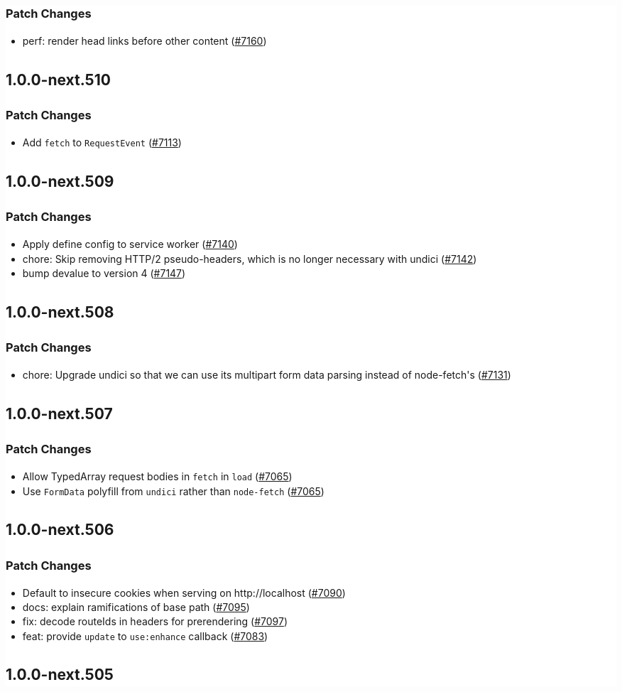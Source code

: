 ### Patch Changes

- perf: render head links before other content ([#7160](https://github.com/sveltejs/kit/pull/7160))

## 1.0.0-next.510

### Patch Changes

- Add `fetch` to `RequestEvent` ([#7113](https://github.com/sveltejs/kit/pull/7113))

## 1.0.0-next.509

### Patch Changes

- Apply define config to service worker ([#7140](https://github.com/sveltejs/kit/pull/7140))
- chore: Skip removing HTTP/2 pseudo-headers, which is no longer necessary with undici ([#7142](https://github.com/sveltejs/kit/pull/7142))
- bump devalue to version 4 ([#7147](https://github.com/sveltejs/kit/pull/7147))

## 1.0.0-next.508

### Patch Changes

- chore: Upgrade undici so that we can use its multipart form data parsing instead of node-fetch's ([#7131](https://github.com/sveltejs/kit/pull/7131))

## 1.0.0-next.507

### Patch Changes

- Allow TypedArray request bodies in `fetch` in `load` ([#7065](https://github.com/sveltejs/kit/pull/7065))
- Use `FormData` polyfill from `undici` rather than `node-fetch` ([#7065](https://github.com/sveltejs/kit/pull/7065))

## 1.0.0-next.506

### Patch Changes

- Default to insecure cookies when serving on http://localhost ([#7090](https://github.com/sveltejs/kit/pull/7090))
- docs: explain ramifications of base path ([#7095](https://github.com/sveltejs/kit/pull/7095))
- fix: decode routeIds in headers for prerendering ([#7097](https://github.com/sveltejs/kit/pull/7097))
- feat: provide `update` to `use:enhance` callback ([#7083](https://github.com/sveltejs/kit/pull/7083))

## 1.0.0-next.505
